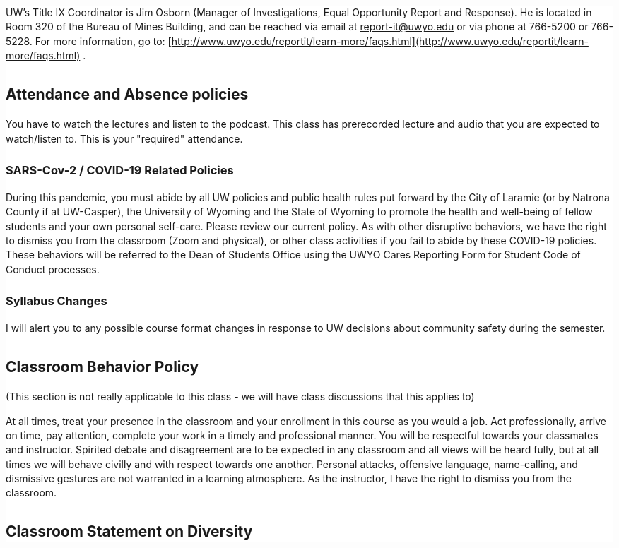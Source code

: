 UW’s Title IX Coordinator is Jim Osborn (Manager of Investigations, Equal Opportunity Report and Response). He is
located in Room 320 of the Bureau of Mines Building, and can be reached via email at report-it@uwyo.edu or via phone at
766-5200 or 766-5228. For more information, go to:
[http://www.uwyo.edu/reportit/learn-more/faqs.html](http://www.uwyo.edu/reportit/learn-more/faqs.html) .

## Attendance and Absence policies

You have to watch the lectures and listen to the podcast.  This class has prerecorded lecture and audio
that you are expected to watch/listen to.   This is your "required" attendance.

### SARS-Cov-2 / COVID-19 Related Policies

During this pandemic, you must abide by all UW policies and public health rules
put forward by the City of Laramie (or by Natrona County if at UW-Casper), the University of Wyoming
and the State of Wyoming to promote the health and well-being of fellow students and your own personal
self-care. Please review our current policy.
As with other disruptive behaviors, we have the right to dismiss you from the classroom (Zoom and
physical), or other class activities if you fail to abide by these COVID-19 policies. These behaviors will
be referred to the Dean of Students Office using the UWYO Cares Reporting Form for Student Code of
Conduct processes.

### Syllabus Changes

I will alert you to any possible course format changes in response to UW decisions
about community safety during the semester.

## Classroom Behavior Policy

(This section is not really applicable to this class - we will have class discussions that this applies to)

At all times, treat your presence in the classroom and your enrollment in this course as you would a job. Act
professionally, arrive on time, pay attention, complete your work in a timely and professional manner. You will be
respectful towards your classmates and instructor. Spirited debate and disagreement are to be expected in any classroom
and all views will be heard fully, but at all times we will behave civilly and with respect towards one another.
Personal attacks, offensive language, name-calling, and dismissive gestures are not warranted in a learning atmosphere.
As the instructor, I have the right to dismiss you from the classroom.

## Classroom Statement on Diversity
